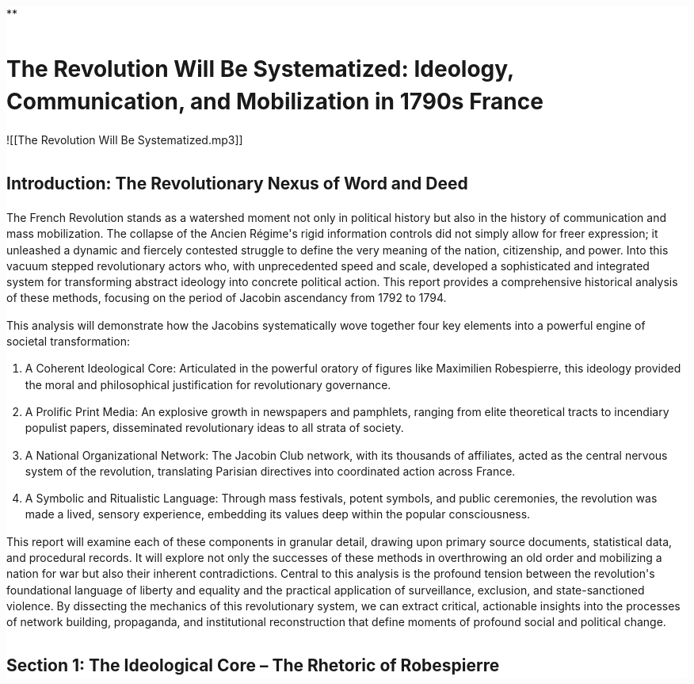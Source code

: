 **  

# The Revolution Will Be Systematized: Ideology, Communication, and Mobilization in 1790s France

  ![[The Revolution Will Be Systematized.mp3]]
  

## Introduction: The Revolutionary Nexus of Word and Deed

  

The French Revolution stands as a watershed moment not only in political history but also in the history of communication and mass mobilization. The collapse of the Ancien Régime's rigid information controls did not simply allow for freer expression; it unleashed a dynamic and fiercely contested struggle to define the very meaning of the nation, citizenship, and power. Into this vacuum stepped revolutionary actors who, with unprecedented speed and scale, developed a sophisticated and integrated system for transforming abstract ideology into concrete political action. This report provides a comprehensive historical analysis of these methods, focusing on the period of Jacobin ascendancy from 1792 to 1794.

This analysis will demonstrate how the Jacobins systematically wove together four key elements into a powerful engine of societal transformation:

1. A Coherent Ideological Core: Articulated in the powerful oratory of figures like Maximilien Robespierre, this ideology provided the moral and philosophical justification for revolutionary governance.
    
2. A Prolific Print Media: An explosive growth in newspapers and pamphlets, ranging from elite theoretical tracts to incendiary populist papers, disseminated revolutionary ideas to all strata of society.
    
3. A National Organizational Network: The Jacobin Club network, with its thousands of affiliates, acted as the central nervous system of the revolution, translating Parisian directives into coordinated action across France.
    
4. A Symbolic and Ritualistic Language: Through mass festivals, potent symbols, and public ceremonies, the revolution was made a lived, sensory experience, embedding its values deep within the popular consciousness.
    

This report will examine each of these components in granular detail, drawing upon primary source documents, statistical data, and procedural records. It will explore not only the successes of these methods in overthrowing an old order and mobilizing a nation for war but also their inherent contradictions. Central to this analysis is the profound tension between the revolution's foundational language of liberty and equality and the practical application of surveillance, exclusion, and state-sanctioned violence. By dissecting the mechanics of this revolutionary system, we can extract critical, actionable insights into the processes of network building, propaganda, and institutional reconstruction that define moments of profound social and political change.

  

## Section 1: The Ideological Core – The Rhetoric of Robespierre
